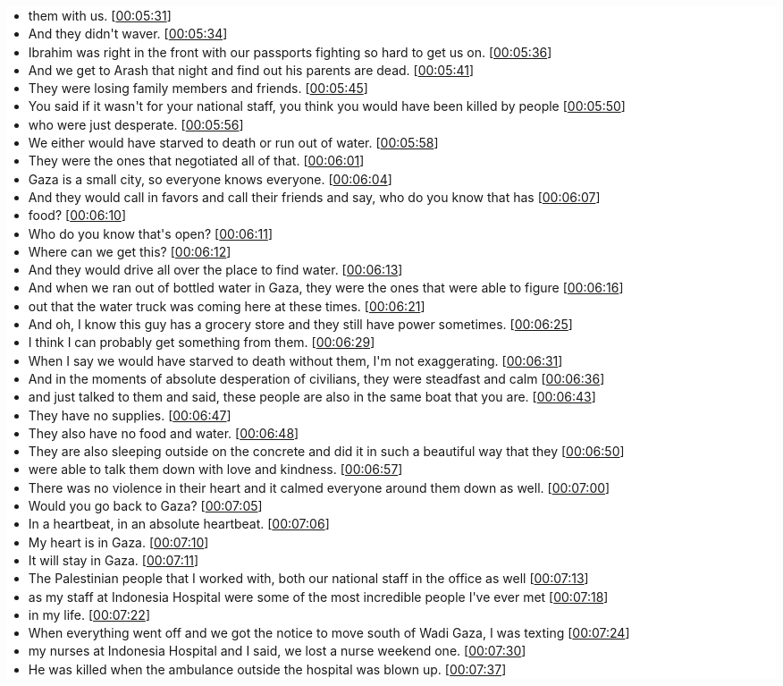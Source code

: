 *  them with us. [[00:05:31](https://www.youtube.com/watch?v=gk7iWgCk14U&t=331.90000000000003s)]
*  And they didn't waver. [[00:05:34](https://www.youtube.com/watch?v=gk7iWgCk14U&t=334.2s)]
*  Ibrahim was right in the front with our passports fighting so hard to get us on. [[00:05:36](https://www.youtube.com/watch?v=gk7iWgCk14U&t=336.2s)]
*  And we get to Arash that night and find out his parents are dead. [[00:05:41](https://www.youtube.com/watch?v=gk7iWgCk14U&t=341.40000000000003s)]
*  They were losing family members and friends. [[00:05:45](https://www.youtube.com/watch?v=gk7iWgCk14U&t=345.8s)]
*  You said if it wasn't for your national staff, you think you would have been killed by people [[00:05:50](https://www.youtube.com/watch?v=gk7iWgCk14U&t=350.68s)]
*  who were just desperate. [[00:05:56](https://www.youtube.com/watch?v=gk7iWgCk14U&t=356.52s)]
*  We either would have starved to death or run out of water. [[00:05:58](https://www.youtube.com/watch?v=gk7iWgCk14U&t=358.6s)]
*  They were the ones that negotiated all of that. [[00:06:01](https://www.youtube.com/watch?v=gk7iWgCk14U&t=361.64s)]
*  Gaza is a small city, so everyone knows everyone. [[00:06:04](https://www.youtube.com/watch?v=gk7iWgCk14U&t=364.5s)]
*  And they would call in favors and call their friends and say, who do you know that has [[00:06:07](https://www.youtube.com/watch?v=gk7iWgCk14U&t=367.02000000000004s)]
*  food? [[00:06:10](https://www.youtube.com/watch?v=gk7iWgCk14U&t=370.3s)]
*  Who do you know that's open? [[00:06:11](https://www.youtube.com/watch?v=gk7iWgCk14U&t=371.3s)]
*  Where can we get this? [[00:06:12](https://www.youtube.com/watch?v=gk7iWgCk14U&t=372.3s)]
*  And they would drive all over the place to find water. [[00:06:13](https://www.youtube.com/watch?v=gk7iWgCk14U&t=373.3s)]
*  And when we ran out of bottled water in Gaza, they were the ones that were able to figure [[00:06:16](https://www.youtube.com/watch?v=gk7iWgCk14U&t=376.86s)]
*  out that the water truck was coming here at these times. [[00:06:21](https://www.youtube.com/watch?v=gk7iWgCk14U&t=381.70000000000005s)]
*  And oh, I know this guy has a grocery store and they still have power sometimes. [[00:06:25](https://www.youtube.com/watch?v=gk7iWgCk14U&t=385.06s)]
*  I think I can probably get something from them. [[00:06:29](https://www.youtube.com/watch?v=gk7iWgCk14U&t=389.22s)]
*  When I say we would have starved to death without them, I'm not exaggerating. [[00:06:31](https://www.youtube.com/watch?v=gk7iWgCk14U&t=391.62s)]
*  And in the moments of absolute desperation of civilians, they were steadfast and calm [[00:06:36](https://www.youtube.com/watch?v=gk7iWgCk14U&t=396.74s)]
*  and just talked to them and said, these people are also in the same boat that you are. [[00:06:43](https://www.youtube.com/watch?v=gk7iWgCk14U&t=403.14s)]
*  They have no supplies. [[00:06:47](https://www.youtube.com/watch?v=gk7iWgCk14U&t=407.58s)]
*  They also have no food and water. [[00:06:48](https://www.youtube.com/watch?v=gk7iWgCk14U&t=408.58s)]
*  They are also sleeping outside on the concrete and did it in such a beautiful way that they [[00:06:50](https://www.youtube.com/watch?v=gk7iWgCk14U&t=410.18s)]
*  were able to talk them down with love and kindness. [[00:06:57](https://www.youtube.com/watch?v=gk7iWgCk14U&t=417.46s)]
*  There was no violence in their heart and it calmed everyone around them down as well. [[00:07:00](https://www.youtube.com/watch?v=gk7iWgCk14U&t=420.9s)]
*  Would you go back to Gaza? [[00:07:05](https://www.youtube.com/watch?v=gk7iWgCk14U&t=425.94s)]
*  In a heartbeat, in an absolute heartbeat. [[00:07:06](https://www.youtube.com/watch?v=gk7iWgCk14U&t=426.94s)]
*  My heart is in Gaza. [[00:07:10](https://www.youtube.com/watch?v=gk7iWgCk14U&t=430.78s)]
*  It will stay in Gaza. [[00:07:11](https://www.youtube.com/watch?v=gk7iWgCk14U&t=431.82s)]
*  The Palestinian people that I worked with, both our national staff in the office as well [[00:07:13](https://www.youtube.com/watch?v=gk7iWgCk14U&t=433.46s)]
*  as my staff at Indonesia Hospital were some of the most incredible people I've ever met [[00:07:18](https://www.youtube.com/watch?v=gk7iWgCk14U&t=438.14s)]
*  in my life. [[00:07:22](https://www.youtube.com/watch?v=gk7iWgCk14U&t=442.02s)]
*  When everything went off and we got the notice to move south of Wadi Gaza, I was texting [[00:07:24](https://www.youtube.com/watch?v=gk7iWgCk14U&t=444.38s)]
*  my nurses at Indonesia Hospital and I said, we lost a nurse weekend one. [[00:07:30](https://www.youtube.com/watch?v=gk7iWgCk14U&t=450.90000000000003s)]
*  He was killed when the ambulance outside the hospital was blown up. [[00:07:37](https://www.youtube.com/watch?v=gk7iWgCk14U&t=457.86s)]